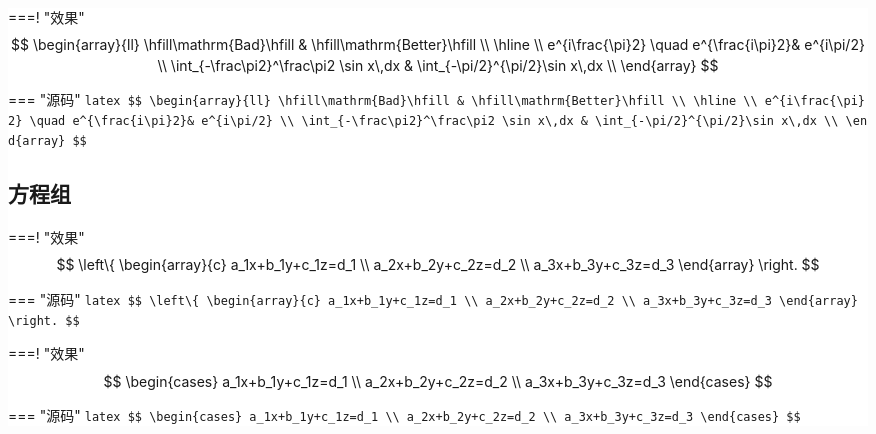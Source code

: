 ===! "效果"
    $$
    \begin{array}{ll} \hfill\mathrm{Bad}\hfill & \hfill\mathrm{Better}\hfill \\ \hline \\ e^{i\frac{\pi}2} \quad e^{\frac{i\pi}2}& e^{i\pi/2} \\ \int_{-\frac\pi2}^\frac\pi2 \sin x\,dx & \int_{-\pi/2}^{\pi/2}\sin x\,dx \\ \end{array}
    $$

=== "源码"
    ```latex
    $$
    \begin{array}{ll} \hfill\mathrm{Bad}\hfill & \hfill\mathrm{Better}\hfill \\ \hline \\ e^{i\frac{\pi}2} \quad e^{\frac{i\pi}2}& e^{i\pi/2} \\ \int_{-\frac\pi2}^\frac\pi2 \sin x\,dx & \int_{-\pi/2}^{\pi/2}\sin x\,dx \\ \end{array}
    $$
    ```

## 方程组

===! "效果"
    $$
    \left\{
    \begin{array}{c}
    a_1x+b_1y+c_1z=d_1 \\
    a_2x+b_2y+c_2z=d_2 \\
    a_3x+b_3y+c_3z=d_3
    \end{array}
    \right.
    $$

=== "源码"
    ```latex
    $$
    \left\{
    \begin{array}{c}
    a_1x+b_1y+c_1z=d_1 \\
    a_2x+b_2y+c_2z=d_2 \\
    a_3x+b_3y+c_3z=d_3
    \end{array}
    \right.
    $$
    ```

===! "效果"
    $$
    \begin{cases}
    a_1x+b_1y+c_1z=d_1 \\
    a_2x+b_2y+c_2z=d_2 \\
    a_3x+b_3y+c_3z=d_3
    \end{cases}
    $$

=== "源码"
    ```latex
    $$
    \begin{cases}
    a_1x+b_1y+c_1z=d_1 \\
    a_2x+b_2y+c_2z=d_2 \\
    a_3x+b_3y+c_3z=d_3
    \end{cases}
    $$
    ```
